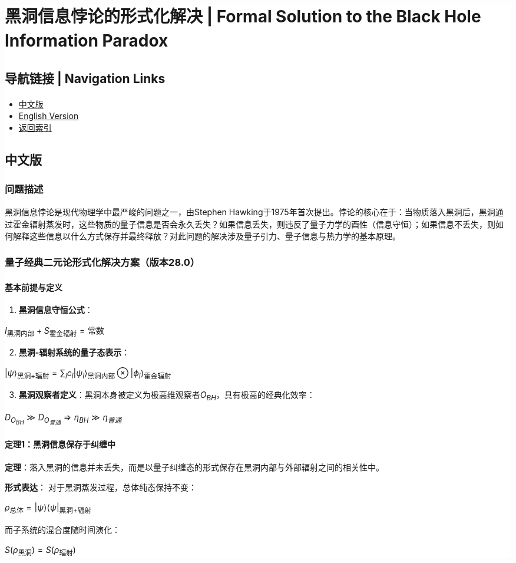 # 黑洞信息悖论的形式化解决 | Formal Solution to the Black Hole Information Paradox

## 导航链接 | Navigation Links
- [中文版](#中文版)
- [English Version](#english-version)
- [返回索引](README.md)

## 中文版

### 问题描述

黑洞信息悖论是现代物理学中最严峻的问题之一，由Stephen Hawking于1975年首次提出。悖论的核心在于：当物质落入黑洞后，黑洞通过霍金辐射蒸发时，这些物质的量子信息是否会永久丢失？如果信息丢失，则违反了量子力学的酉性（信息守恒）；如果信息不丢失，则如何解释这些信息以什么方式保存并最终释放？对此问题的解决涉及量子引力、量子信息与热力学的基本原理。

### 量子经典二元论形式化解决方案（版本28.0）

#### 基本前提与定义

1. **黑洞信息守恒公式**：

$`
I_{\text{黑洞内部}} + S_{\text{霍金辐射}} = \text{常数}
`$

2. **黑洞-辐射系统的量子态表示**：

$`
|\psi\rangle_{\text{黑洞+辐射}} = \sum_i c_i |\psi_i\rangle_{\text{黑洞内部}} \otimes |\phi_i\rangle_{\text{霍金辐射}}
`$

3. **黑洞观察者定义**：黑洞本身被定义为极高维观察者$`O_{BH}`$，具有极高的经典化效率：

$`
D_{O_{BH}} \gg D_{O_{普通}} \Rightarrow \eta_{BH} \gg \eta_{普通}
`$

#### 定理1：黑洞信息保存于纠缠中

**定理**：落入黑洞的信息并未丢失，而是以量子纠缠态的形式保存在黑洞内部与外部辐射之间的相关性中。

**形式表达**：
对于黑洞蒸发过程，总体纯态保持不变：

$`
\rho_{\text{总体}} = |\psi\rangle\langle\psi|_{\text{黑洞+辐射}}
`$

而子系统的混合度随时间演化：

$`
S(\rho_{\text{黑洞}}) = S(\rho_{\text{辐射}})
`$
